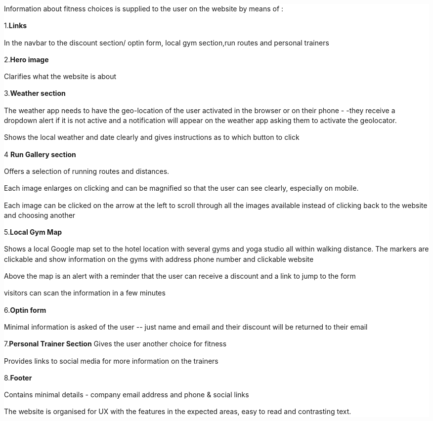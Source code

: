  Information about fitness choices is supplied to the user on the website by means of :



 1.**Links**

In  the navbar to the discount section/ optin form, local gym section,run routes and personal trainers

  2.**Hero image**

Clarifies what the website is about

 3.**Weather section**

The weather app needs to have the geo-location of the user activated in the browser or on their phone - -they receive a dropdown alert if it is not active and a notification will appear on the weather app asking them to activate the geolocator. 

Shows the local weather and date clearly and gives instructions as to which button to click

 4 **Run Gallery section**

Offers a selection of running routes and distances. 

Each image enlarges on clicking  and can be magnified  so that the user can see clearly, especially on mobile. 

Each image can be clicked on the arrow at the left to scroll through all the images available instead of clicking back to the website and choosing another 

5.**Local Gym Map** 

 Shows a local Google map set to the hotel location with several gyms and yoga studio all within walking distance. The markers are clickable and show information on the gyms with address phone number and clickable website 

Above the map is an alert with a reminder that the user can receive a discount and a link to jump to the form

visitors can scan the information in a few minutes 

 6.**Optin form** 

Minimal information is asked of the user -- just name and email and their discount will be returned to their email 

 7.**Personal Trainer Section** 
Gives the user another choice for fitness 

Provides links to social media for more information on the trainers 

8.**Footer** 

 Contains minimal details - company  email address and phone  & social links 



The website is organised for UX with the features in the expected areas, easy to read and contrasting text. 




